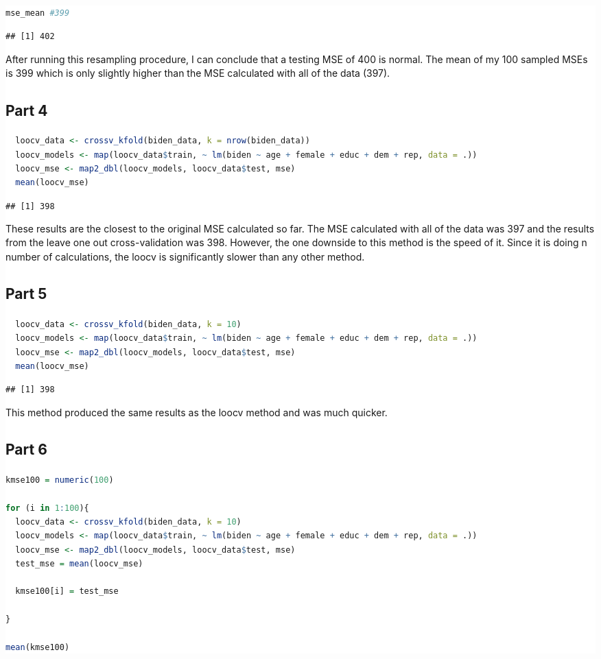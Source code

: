 ``` r
mse_mean #399
```

    ## [1] 402

After running this resampling procedure, I can conclude that a testing MSE of 400 is normal. The mean of my 100 sampled MSEs is 399 which is only slightly higher than the MSE calculated with all of the data (397).

Part 4
------

``` r
  loocv_data <- crossv_kfold(biden_data, k = nrow(biden_data))
  loocv_models <- map(loocv_data$train, ~ lm(biden ~ age + female + educ + dem + rep, data = .))
  loocv_mse <- map2_dbl(loocv_models, loocv_data$test, mse)
  mean(loocv_mse)
```

    ## [1] 398

These results are the closest to the original MSE calculated so far. The MSE calculated with all of the data was 397 and the results from the leave one out cross-validation was 398. However, the one downside to this method is the speed of it. Since it is doing n number of calculations, the loocv is significantly slower than any other method.

Part 5
------

``` r
  loocv_data <- crossv_kfold(biden_data, k = 10)
  loocv_models <- map(loocv_data$train, ~ lm(biden ~ age + female + educ + dem + rep, data = .))
  loocv_mse <- map2_dbl(loocv_models, loocv_data$test, mse)
  mean(loocv_mse)
```

    ## [1] 398

This method produced the same results as the loocv method and was much quicker.

Part 6
------

``` r
kmse100 = numeric(100)

for (i in 1:100){
  loocv_data <- crossv_kfold(biden_data, k = 10)
  loocv_models <- map(loocv_data$train, ~ lm(biden ~ age + female + educ + dem + rep, data = .))
  loocv_mse <- map2_dbl(loocv_models, loocv_data$test, mse)
  test_mse = mean(loocv_mse)
  
  kmse100[i] = test_mse
  
}

mean(kmse100)
```
